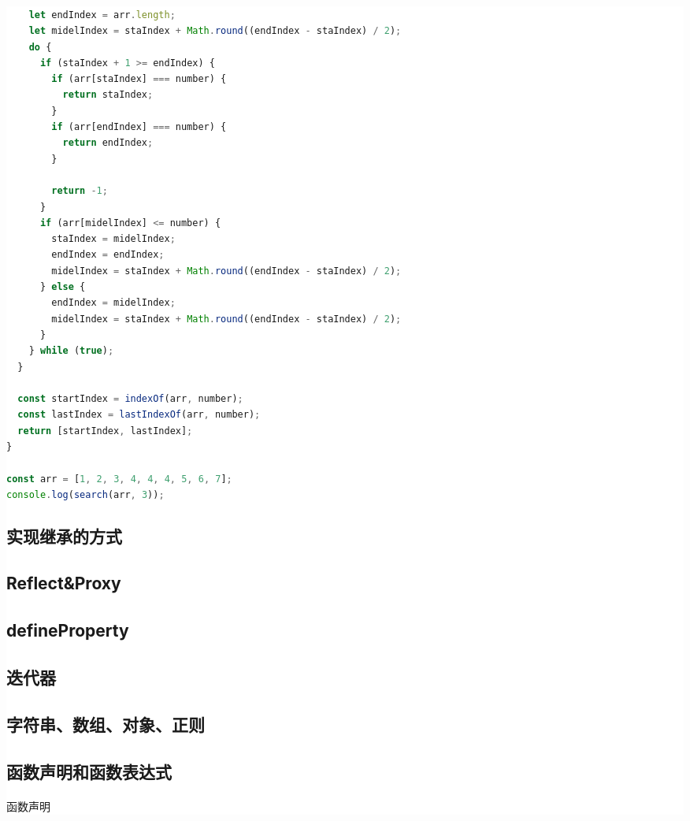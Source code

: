 ```javascript
    let endIndex = arr.length;
    let midelIndex = staIndex + Math.round((endIndex - staIndex) / 2);
    do {
      if (staIndex + 1 >= endIndex) {
        if (arr[staIndex] === number) {
          return staIndex;
        }
        if (arr[endIndex] === number) {
          return endIndex;
        }

        return -1;
      }
      if (arr[midelIndex] <= number) {
        staIndex = midelIndex;
        endIndex = endIndex;
        midelIndex = staIndex + Math.round((endIndex - staIndex) / 2);
      } else {
        endIndex = midelIndex;
        midelIndex = staIndex + Math.round((endIndex - staIndex) / 2);
      }
    } while (true);
  }

  const startIndex = indexOf(arr, number);
  const lastIndex = lastIndexOf(arr, number);
  return [startIndex, lastIndex];
}

const arr = [1, 2, 3, 4, 4, 4, 5, 6, 7];
console.log(search(arr, 3));
```

## 实现继承的方式

## Reflect&Proxy

## defineProperty

## 迭代器

## 字符串、数组、对象、正则

## 函数声明和函数表达式

函数声明
